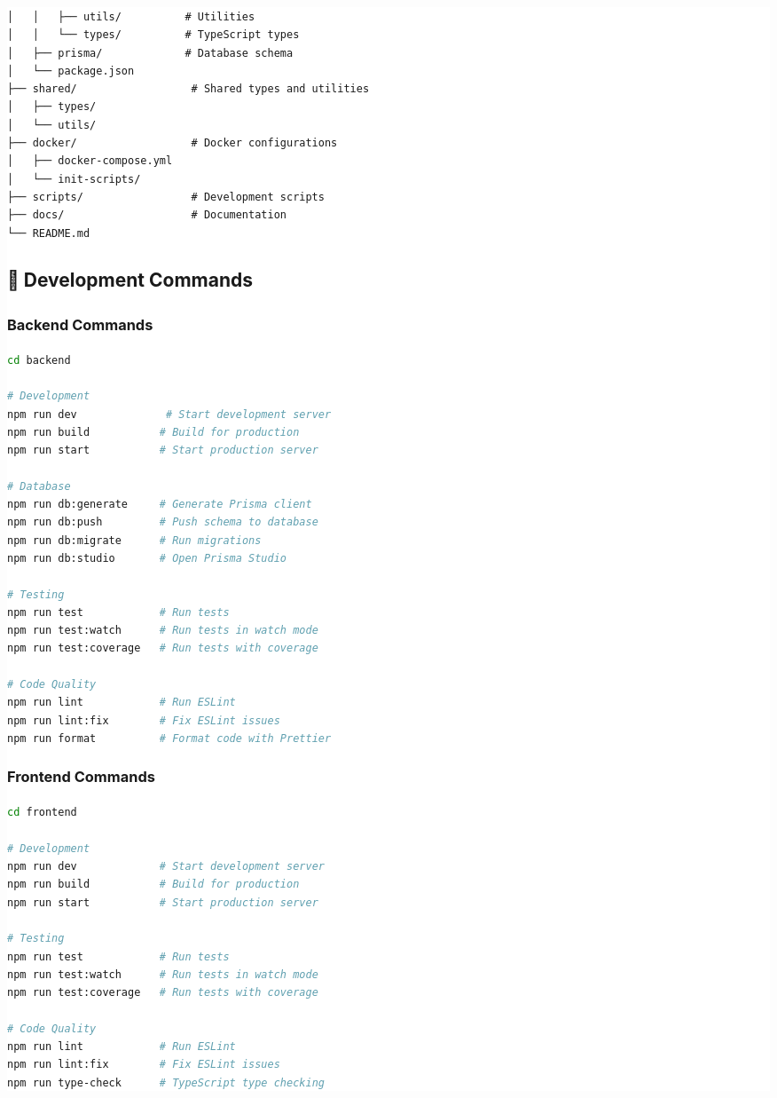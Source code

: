 ```
│   │   ├── utils/          # Utilities
│   │   └── types/          # TypeScript types
│   ├── prisma/             # Database schema
│   └── package.json
├── shared/                  # Shared types and utilities
│   ├── types/
│   └── utils/
├── docker/                  # Docker configurations
│   ├── docker-compose.yml
│   └── init-scripts/
├── scripts/                 # Development scripts
├── docs/                    # Documentation
└── README.md
```

## 🔧 Development Commands

### Backend Commands
```bash
cd backend

# Development
npm run dev              # Start development server
npm run build           # Build for production
npm run start           # Start production server

# Database
npm run db:generate     # Generate Prisma client
npm run db:push         # Push schema to database
npm run db:migrate      # Run migrations
npm run db:studio       # Open Prisma Studio

# Testing
npm run test            # Run tests
npm run test:watch      # Run tests in watch mode
npm run test:coverage   # Run tests with coverage

# Code Quality
npm run lint            # Run ESLint
npm run lint:fix        # Fix ESLint issues
npm run format          # Format code with Prettier
```

### Frontend Commands
```bash
cd frontend

# Development
npm run dev             # Start development server
npm run build           # Build for production
npm run start           # Start production server

# Testing
npm run test            # Run tests
npm run test:watch      # Run tests in watch mode
npm run test:coverage   # Run tests with coverage

# Code Quality
npm run lint            # Run ESLint
npm run lint:fix        # Fix ESLint issues
npm run type-check      # TypeScript type checking

```